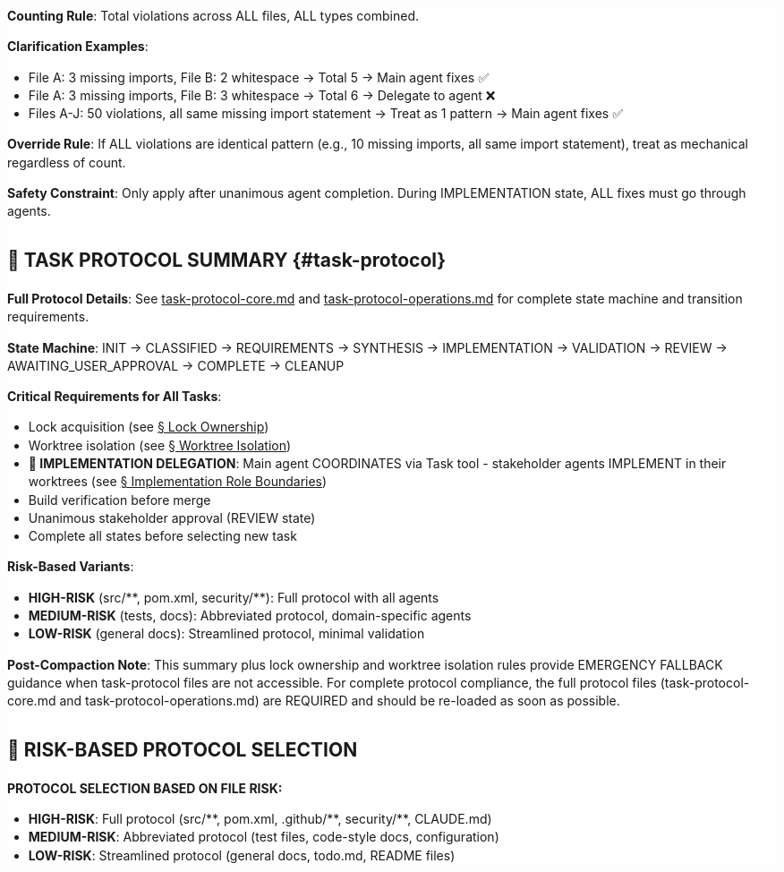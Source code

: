 **Counting Rule**: Total violations across ALL files, ALL types combined.

**Clarification Examples**:
- File A: 3 missing imports, File B: 2 whitespace → Total 5 → Main agent fixes ✅
- File A: 3 missing imports, File B: 3 whitespace → Total 6 → Delegate to agent ❌
- Files A-J: 50 violations, all same missing import statement → Treat as 1 pattern → Main agent fixes ✅

**Override Rule**: If ALL violations are identical pattern (e.g., 10 missing imports, all same import
statement), treat as mechanical regardless of count.

**Safety Constraint**: Only apply after unanimous agent completion. During IMPLEMENTATION state, ALL fixes
must go through agents.

## 🚨 TASK PROTOCOL SUMMARY {#task-protocol}

**Full Protocol Details**: See [task-protocol-core.md](docs/project/task-protocol-core.md) and
[task-protocol-operations.md](docs/project/task-protocol-operations.md) for complete state machine and
transition requirements.

**State Machine**: INIT → CLASSIFIED → REQUIREMENTS → SYNTHESIS → IMPLEMENTATION → VALIDATION → REVIEW →
AWAITING_USER_APPROVAL → COMPLETE → CLEANUP

**Critical Requirements for All Tasks**:
- Lock acquisition (see [§ Lock Ownership](#lock-ownership))
- Worktree isolation (see [§ Worktree Isolation](#worktree-isolation))
-  **🚨 IMPLEMENTATION DELEGATION**: Main agent COORDINATES via Task tool - stakeholder agents IMPLEMENT in
  their worktrees (see [§ Implementation Role Boundaries](#implementation-role-boundaries))
- Build verification before merge
- Unanimous stakeholder approval (REVIEW state)
- Complete all states before selecting new task

**Risk-Based Variants**:
- **HIGH-RISK** (src/\*\*, pom.xml, security/\*\*): Full protocol with all agents
- **MEDIUM-RISK** (tests, docs): Abbreviated protocol, domain-specific agents
- **LOW-RISK** (general docs): Streamlined protocol, minimal validation

**Post-Compaction Note**: This summary plus lock ownership and worktree isolation rules provide EMERGENCY
FALLBACK guidance when task-protocol files are not accessible. For complete protocol compliance, the full
protocol files (task-protocol-core.md and task-protocol-operations.md) are REQUIRED and should be re-loaded as
soon as possible.

## 🚨 RISK-BASED PROTOCOL SELECTION

**PROTOCOL SELECTION BASED ON FILE RISK:**
- **HIGH-RISK**: Full protocol (src/\*\*, pom.xml, .github/\*\*, security/\*\*, CLAUDE.md)
- **MEDIUM-RISK**: Abbreviated protocol (test files, code-style docs, configuration)
- **LOW-RISK**: Streamlined protocol (general docs, todo.md, README files)
